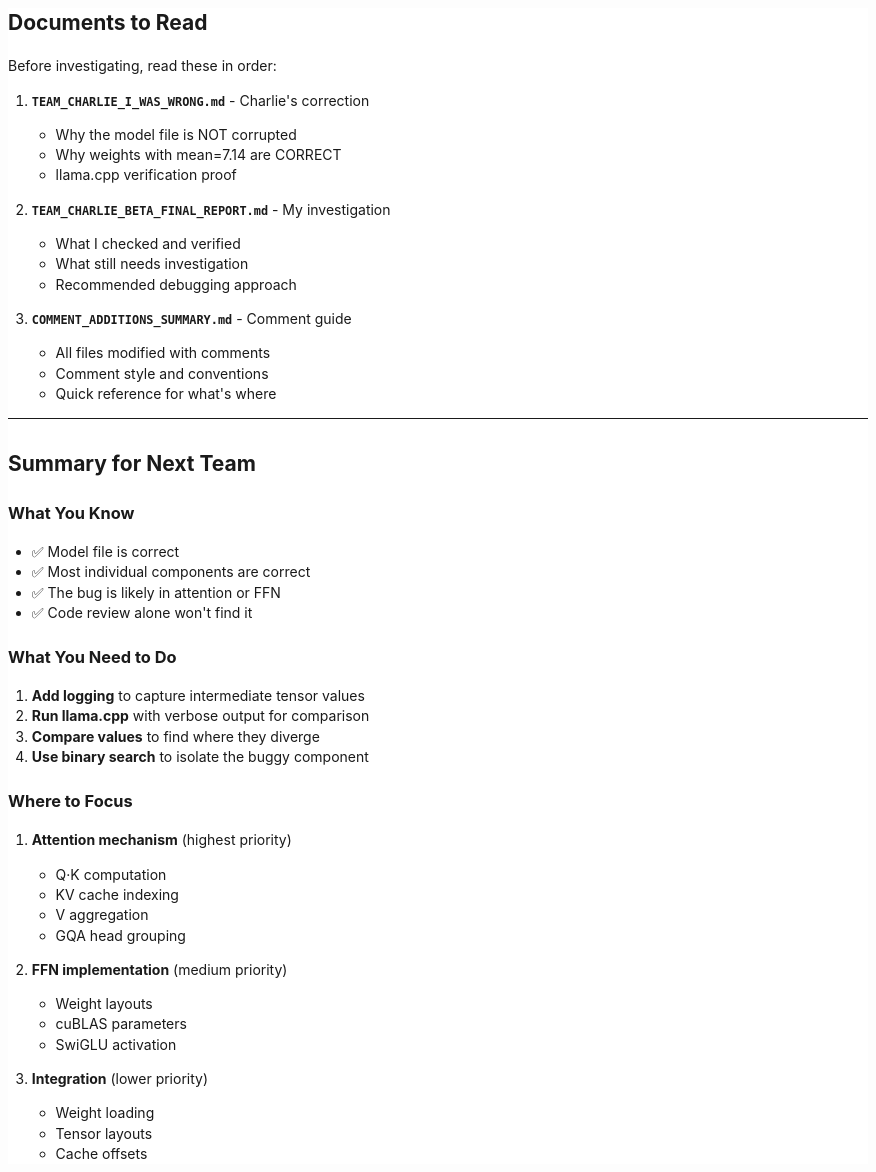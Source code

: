 
## Documents to Read

Before investigating, read these in order:

1. **`TEAM_CHARLIE_I_WAS_WRONG.md`** - Charlie's correction
   - Why the model file is NOT corrupted
   - Why weights with mean=7.14 are CORRECT
   - llama.cpp verification proof

2. **`TEAM_CHARLIE_BETA_FINAL_REPORT.md`** - My investigation
   - What I checked and verified
   - What still needs investigation
   - Recommended debugging approach

3. **`COMMENT_ADDITIONS_SUMMARY.md`** - Comment guide
   - All files modified with comments
   - Comment style and conventions
   - Quick reference for what's where

---

## Summary for Next Team

### What You Know
- ✅ Model file is correct
- ✅ Most individual components are correct
- ✅ The bug is likely in attention or FFN
- ✅ Code review alone won't find it

### What You Need to Do
1. **Add logging** to capture intermediate tensor values
2. **Run llama.cpp** with verbose output for comparison
3. **Compare values** to find where they diverge
4. **Use binary search** to isolate the buggy component

### Where to Focus
1. **Attention mechanism** (highest priority)
   - Q·K computation
   - KV cache indexing
   - V aggregation
   - GQA head grouping

2. **FFN implementation** (medium priority)
   - Weight layouts
   - cuBLAS parameters
   - SwiGLU activation

3. **Integration** (lower priority)
   - Weight loading
   - Tensor layouts
   - Cache offsets
